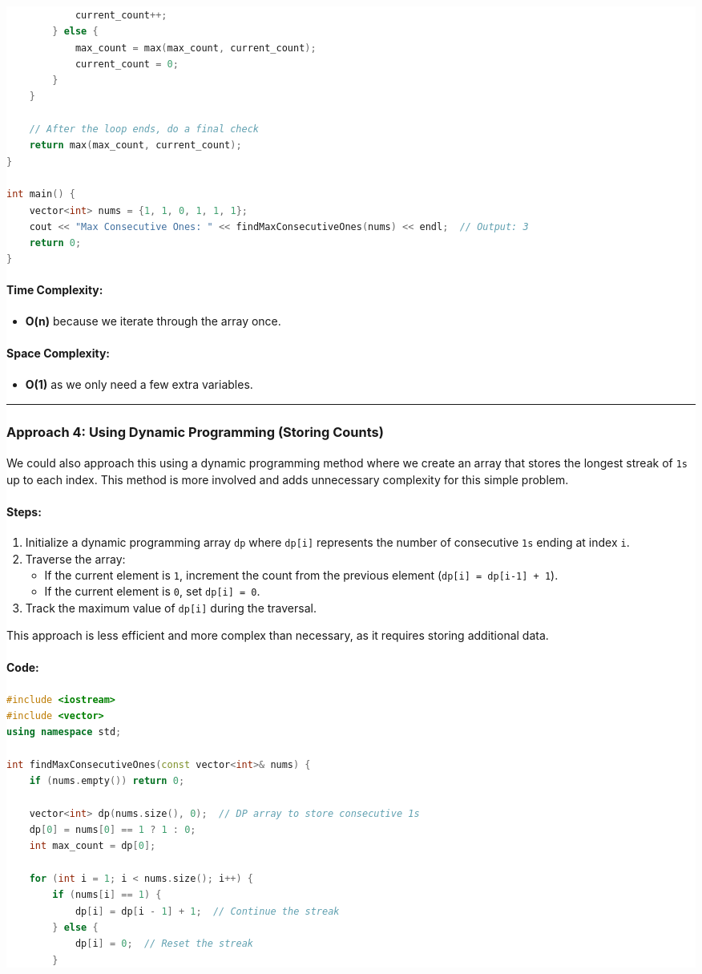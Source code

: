 ```cpp
            current_count++;
        } else {
            max_count = max(max_count, current_count);
            current_count = 0;
        }
    }

    // After the loop ends, do a final check
    return max(max_count, current_count);
}

int main() {
    vector<int> nums = {1, 1, 0, 1, 1, 1};
    cout << "Max Consecutive Ones: " << findMaxConsecutiveOnes(nums) << endl;  // Output: 3
    return 0;
}
```

#### **Time Complexity:**
- **O(n)** because we iterate through the array once.

#### **Space Complexity:**
- **O(1)** as we only need a few extra variables.

---

### **Approach 4: Using Dynamic Programming (Storing Counts)**

We could also approach this using a dynamic programming method where we create an array that stores the longest streak of `1s` up to each index. This method is more involved and adds unnecessary complexity for this simple problem.

#### **Steps:**
1. Initialize a dynamic programming array `dp` where `dp[i]` represents the number of consecutive `1s` ending at index `i`.
2. Traverse the array:
   - If the current element is `1`, increment the count from the previous element (`dp[i] = dp[i-1] + 1`).
   - If the current element is `0`, set `dp[i] = 0`.
3. Track the maximum value of `dp[i]` during the traversal.

This approach is less efficient and more complex than necessary, as it requires storing additional data.

#### **Code:**
```cpp
#include <iostream>
#include <vector>
using namespace std;

int findMaxConsecutiveOnes(const vector<int>& nums) {
    if (nums.empty()) return 0;

    vector<int> dp(nums.size(), 0);  // DP array to store consecutive 1s
    dp[0] = nums[0] == 1 ? 1 : 0;
    int max_count = dp[0];

    for (int i = 1; i < nums.size(); i++) {
        if (nums[i] == 1) {
            dp[i] = dp[i - 1] + 1;  // Continue the streak
        } else {
            dp[i] = 0;  // Reset the streak
        }
```